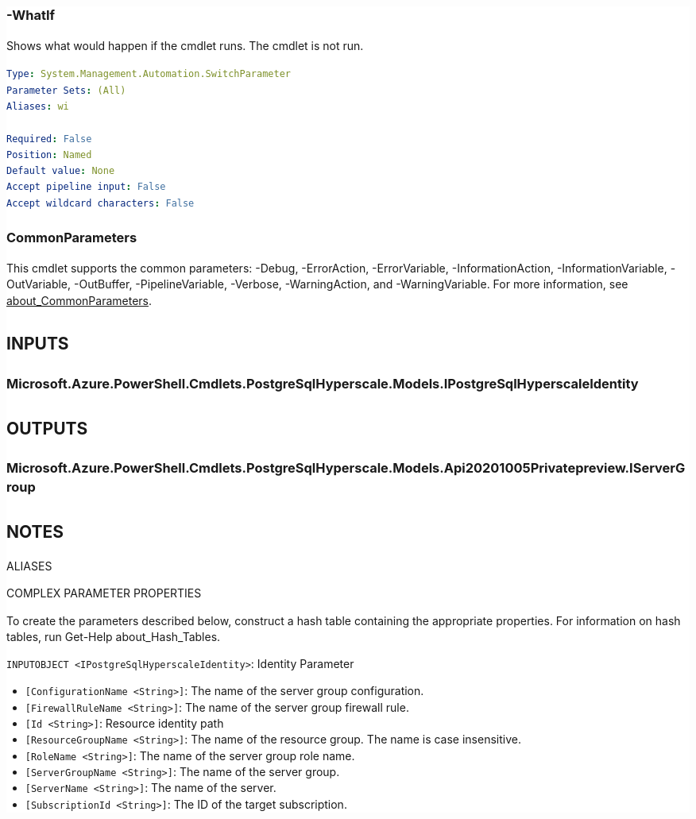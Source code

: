 ### -WhatIf
Shows what would happen if the cmdlet runs.
The cmdlet is not run.

```yaml
Type: System.Management.Automation.SwitchParameter
Parameter Sets: (All)
Aliases: wi

Required: False
Position: Named
Default value: None
Accept pipeline input: False
Accept wildcard characters: False
```

### CommonParameters
This cmdlet supports the common parameters: -Debug, -ErrorAction, -ErrorVariable, -InformationAction, -InformationVariable, -OutVariable, -OutBuffer, -PipelineVariable, -Verbose, -WarningAction, and -WarningVariable. For more information, see [about_CommonParameters](http://go.microsoft.com/fwlink/?LinkID=113216).

## INPUTS

### Microsoft.Azure.PowerShell.Cmdlets.PostgreSqlHyperscale.Models.IPostgreSqlHyperscaleIdentity

## OUTPUTS

### Microsoft.Azure.PowerShell.Cmdlets.PostgreSqlHyperscale.Models.Api20201005Privatepreview.IServerGroup

## NOTES

ALIASES

COMPLEX PARAMETER PROPERTIES

To create the parameters described below, construct a hash table containing the appropriate properties. For information on hash tables, run Get-Help about_Hash_Tables.


`INPUTOBJECT <IPostgreSqlHyperscaleIdentity>`: Identity Parameter
  - `[ConfigurationName <String>]`: The name of the server group configuration.
  - `[FirewallRuleName <String>]`: The name of the server group firewall rule.
  - `[Id <String>]`: Resource identity path
  - `[ResourceGroupName <String>]`: The name of the resource group. The name is case insensitive.
  - `[RoleName <String>]`: The name of the server group role name.
  - `[ServerGroupName <String>]`: The name of the server group.
  - `[ServerName <String>]`: The name of the server.
  - `[SubscriptionId <String>]`: The ID of the target subscription.
